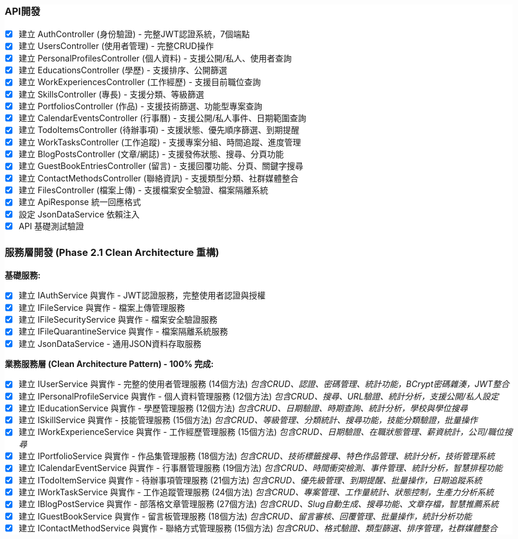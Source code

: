 ### API開發
- [x] 建立 AuthController (身份驗證) - 完整JWT認證系統，7個端點
- [x] 建立 UsersController (使用者管理) - 完整CRUD操作
- [x] 建立 PersonalProfilesController (個人資料) - 支援公開/私人、使用者查詢
- [x] 建立 EducationsController (學歷) - 支援排序、公開篩選
- [x] 建立 WorkExperiencesController (工作經歷) - 支援目前職位查詢
- [x] 建立 SkillsController (專長) - 支援分類、等級篩選
- [x] 建立 PortfoliosController (作品) - 支援技術篩選、功能型專案查詢
- [x] 建立 CalendarEventsController (行事曆) - 支援公開/私人事件、日期範圍查詢
- [x] 建立 TodoItemsController (待辦事項) - 支援狀態、優先順序篩選、到期提醒
- [x] 建立 WorkTasksController (工作追蹤) - 支援專案分組、時間追蹤、進度管理
- [x] 建立 BlogPostsController (文章/網誌) - 支援發佈狀態、搜尋、分頁功能
- [x] 建立 GuestBookEntriesController (留言) - 支援回覆功能、分頁、關鍵字搜尋
- [x] 建立 ContactMethodsController (聯絡資訊) - 支援類型分類、社群媒體整合
- [x] 建立 FilesController (檔案上傳) - 支援檔案安全驗證、檔案隔離系統
- [x] 建立 ApiResponse 統一回應格式
- [x] 設定 JsonDataService 依賴注入
- [x] API 基礎測試驗證

### 服務層開發 (Phase 2.1 Clean Architecture 重構)
**基礎服務:**
- [x] 建立 IAuthService 與實作 - JWT認證服務，完整使用者認證與授權
- [x] 建立 IFileService 與實作 - 檔案上傳管理服務
- [x] 建立 IFileSecurityService 與實作 - 檔案安全驗證服務
- [x] 建立 IFileQuarantineService 與實作 - 檔案隔離系統服務
- [x] 建立 JsonDataService - 通用JSON資料存取服務

**業務服務層 (Clean Architecture Pattern) - 100% 完成:**
- [x] 建立 IUserService 與實作 - 完整的使用者管理服務 (14個方法)
        _包含CRUD、認證、密碼管理、統計功能，BCrypt密碼雜湊，JWT整合_
- [x] 建立 IPersonalProfileService 與實作 - 個人資料管理服務 (12個方法)
        _包含CRUD、搜尋、URL驗證、統計分析，支援公開/私人設定_
- [x] 建立 IEducationService 與實作 - 學歷管理服務 (12個方法)
        _包含CRUD、日期驗證、時期查詢、統計分析，學校與學位搜尋_
- [x] 建立 ISkillService 與實作 - 技能管理服務 (15個方法)
        _包含CRUD、等級管理、分類統計、搜尋功能，技能分類驗證，批量操作_
- [x] 建立 IWorkExperienceService 與實作 - 工作經歷管理服務 (15個方法)
        _包含CRUD、日期驗證、在職狀態管理、薪資統計，公司/職位搜尋_
- [x] 建立 IPortfolioService 與實作 - 作品集管理服務 (18個方法)
        _包含CRUD、技術標籤搜尋、特色作品管理、統計分析，技術管理系統_
- [x] 建立 ICalendarEventService 與實作 - 行事曆管理服務 (19個方法)
        _包含CRUD、時間衝突檢測、事件管理、統計分析，智慧排程功能_
- [x] 建立 ITodoItemService 與實作 - 待辦事項管理服務 (21個方法)
        _包含CRUD、優先級管理、到期提醒、批量操作，日期追蹤系統_
- [x] 建立 IWorkTaskService 與實作 - 工作追蹤管理服務 (24個方法)
        _包含CRUD、專案管理、工作量統計、狀態控制，生產力分析系統_
- [x] 建立 IBlogPostService 與實作 - 部落格文章管理服務 (27個方法)
        _包含CRUD、Slug自動生成、搜尋功能、文章存檔，智慧推薦系統_
- [x] 建立 IGuestBookService 與實作 - 留言板管理服務 (18個方法)
        _包含CRUD、留言審核、回覆管理、批量操作，統計分析功能_
- [x] 建立 IContactMethodService 與實作 - 聯絡方式管理服務 (15個方法)
        _包含CRUD、格式驗證、類型篩選、排序管理，社群媒體整合_
